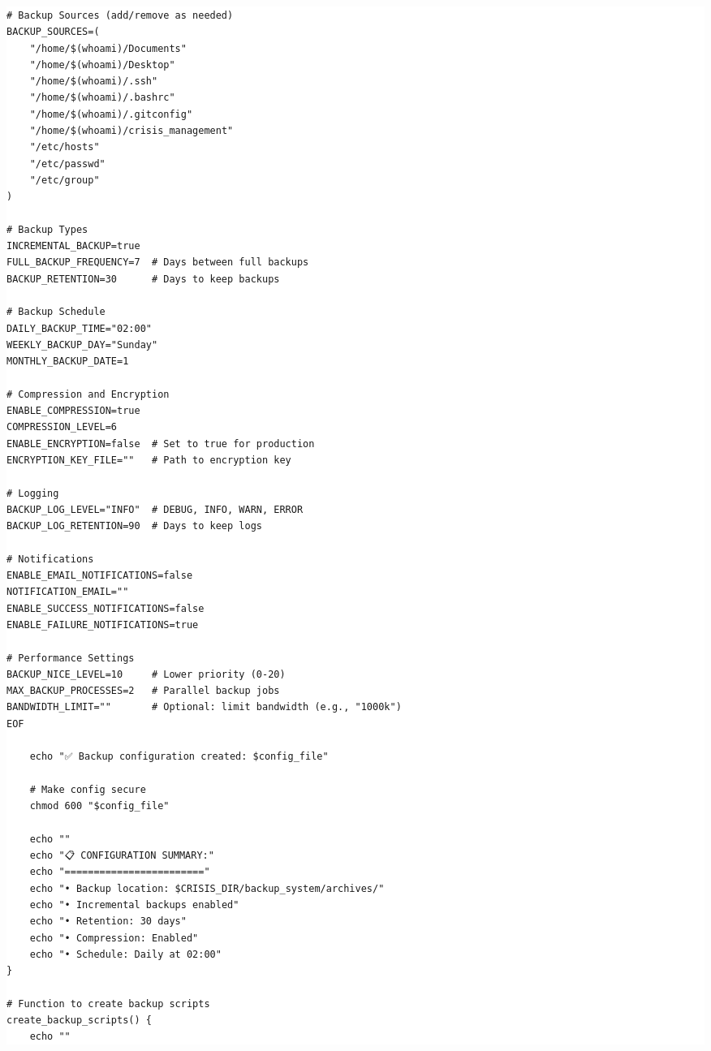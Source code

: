 ```
# Backup Sources (add/remove as needed)
BACKUP_SOURCES=(
    "/home/$(whoami)/Documents"
    "/home/$(whoami)/Desktop"
    "/home/$(whoami)/.ssh"
    "/home/$(whoami)/.bashrc"
    "/home/$(whoami)/.gitconfig"
    "/home/$(whoami)/crisis_management"
    "/etc/hosts"
    "/etc/passwd"
    "/etc/group"
)

# Backup Types
INCREMENTAL_BACKUP=true
FULL_BACKUP_FREQUENCY=7  # Days between full backups
BACKUP_RETENTION=30      # Days to keep backups

# Backup Schedule
DAILY_BACKUP_TIME="02:00"
WEEKLY_BACKUP_DAY="Sunday"
MONTHLY_BACKUP_DATE=1

# Compression and Encryption
ENABLE_COMPRESSION=true
COMPRESSION_LEVEL=6
ENABLE_ENCRYPTION=false  # Set to true for production
ENCRYPTION_KEY_FILE=""   # Path to encryption key

# Logging
BACKUP_LOG_LEVEL="INFO"  # DEBUG, INFO, WARN, ERROR
BACKUP_LOG_RETENTION=90  # Days to keep logs

# Notifications
ENABLE_EMAIL_NOTIFICATIONS=false
NOTIFICATION_EMAIL=""
ENABLE_SUCCESS_NOTIFICATIONS=false
ENABLE_FAILURE_NOTIFICATIONS=true

# Performance Settings
BACKUP_NICE_LEVEL=10     # Lower priority (0-20)
MAX_BACKUP_PROCESSES=2   # Parallel backup jobs
BANDWIDTH_LIMIT=""       # Optional: limit bandwidth (e.g., "1000k")
EOF

    echo "✅ Backup configuration created: $config_file"
    
    # Make config secure
    chmod 600 "$config_file"
    
    echo ""
    echo "📋 CONFIGURATION SUMMARY:"
    echo "========================"
    echo "• Backup location: $CRISIS_DIR/backup_system/archives/"
    echo "• Incremental backups enabled"
    echo "• Retention: 30 days"
    echo "• Compression: Enabled"
    echo "• Schedule: Daily at 02:00"
}

# Function to create backup scripts
create_backup_scripts() {
    echo ""
```